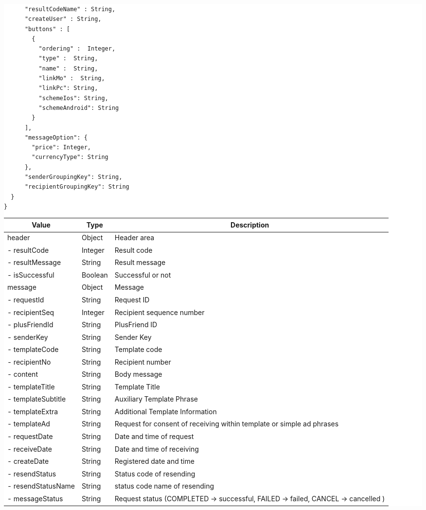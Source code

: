 ```
      "resultCodeName" : String,
      "createUser" : String,
      "buttons" : [
        {
          "ordering" :  Integer,
          "type" :  String,
          "name" :  String,
          "linkMo" :  String,
          "linkPc": String,
          "schemeIos": String,
          "schemeAndroid": String
        }
      ],
      "messageOption": {
        "price": Integer,
        "currencyType": String
      },
      "senderGroupingKey": String,
      "recipientGroupingKey": String
  }
}
```

| Value                  | Type    | Description                                                  |
| ---------------------- | ------- | ------------------------------------------------------------ |
| header                 | Object  | Header area                                                  |
| - resultCode           | Integer | Result code                                                  |
| - resultMessage        | String  | Result message                                               |
| - isSuccessful         | Boolean | Successful or not                                            |
| message                | Object  | Message                                                      |
| - requestId            | String  | Request ID                                                   |
| - recipientSeq         | Integer | Recipient sequence number                                    |
| - plusFriendId         | String  | PlusFriend ID                                                |
| - senderKey            | String  | Sender Key                                                   |
| - templateCode         | String  | Template code                                                |
| - recipientNo          | String  | Recipient number                                             |
| - content              | String  | Body message                                                 |
|- templateTitle         | String  | Template Title                                               |
|- templateSubtitle      | String  | Auxiliary Template Phrase                                    |
|- templateExtra         | String  | Additional Template Information                              |
|- templateAd            | String  | Request for consent of receiving within template or simple ad phrases  |
| - requestDate          | String  | Date and time of request                                     |
| - receiveDate          | String  | Date and time of receiving                                   |
| - createDate           | String  | Registered date and time                                     |
| - resendStatus         | String  | Status code of resending                                     |
| - resendStatusName     | String  | status code name of resending                                |
| - messageStatus        | String  | Request status (COMPLETED -> successful, FAILED -> failed, CANCEL -> cancelled ) |